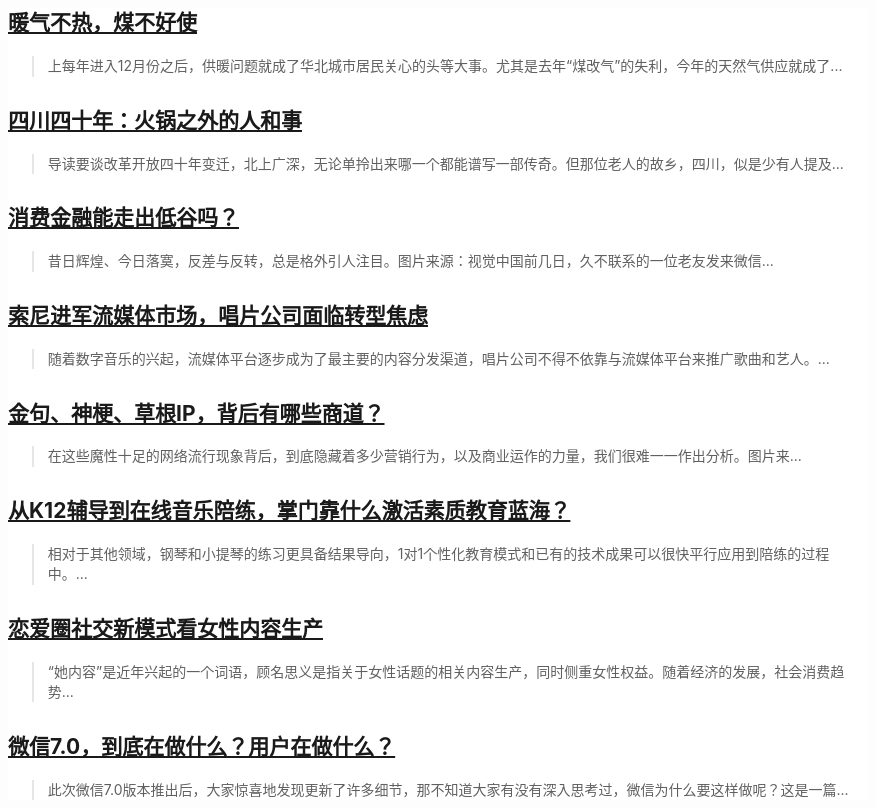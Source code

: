  ## [暖气不热，煤不好使](http://www.pmtoo.com/article/61861.html)
 > 上每年进入12月份之后，供暖问题就成了华北城市居民关心的头等大事。尤其是去年“煤改气”的失利，今年的天然气供应就成了...
 ## [四川四十年：火锅之外的人和事](http://www.pmtoo.com/article/61857.html)
 > 导读要谈改革开放四十年变迁，北上广深，无论单拎出来哪一个都能谱写一部传奇。但那位老人的故乡，四川，似是少有人提及...
 ## [消费金融能走出低谷吗？](http://www.pmtoo.com/article/61851.html)
 > 昔日辉煌、今日落寞，反差与反转，总是格外引人注目。图片来源：视觉中国前几日，久不联系的一位老友发来微信...
 ## [索尼进军流媒体市场，唱片公司面临转型焦虑](http://www.pmtoo.com/article/61843.html)
 > 随着数字音乐的兴起，流媒体平台逐步成为了最主要的内容分发渠道，唱片公司不得不依靠与流媒体平台来推广歌曲和艺人。...
 ## [金句、神梗、草根IP，背后有哪些商道？](http://www.pmtoo.com/article/61839.html)
 > 在这些魔性十足的网络流行现象背后，到底隐藏着多少营销行为，以及商业运作的力量，我们很难一一作出分析。图片来...
 ## [从K12辅导到在线音乐陪练，掌门靠什么激活素质教育蓝海？](http://www.pmtoo.com/article/61835.html)
 > 相对于其他领域，钢琴和小提琴的练习更具备结果导向，1对1个性化教育模式和已有的技术成果可以很快平行应用到陪练的过程中。...
 ## [恋爱圈社交新模式看女性内容生产](http://www.pmtoo.com/article/61830.html)
 > “她内容”是近年兴起的一个词语，顾名思义是指关于女性话题的相关内容生产，同时侧重女性权益。随着经济的发展，社会消费趋势...
 ## [微信7.0，到底在做什么？用户在做什么？](http://www.pmtoo.com/article/61824.html)
 > 此次微信7.0版本推出后，大家惊喜地发现更新了许多细节，那不知道大家有没有深入思考过，微信为什么要这样做呢？这是一篇...

    